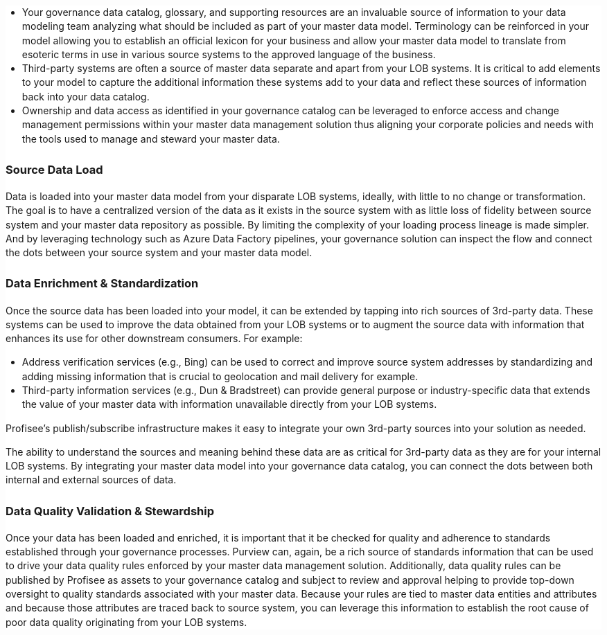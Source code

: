 - Your governance data catalog, glossary, and supporting resources are an invaluable source of information to your data modeling team analyzing what should be included as part of your master data model. Terminology can be reinforced in your model allowing you to establish an official lexicon for your business and allow your master data model to translate from esoteric terms in use in various source systems to the approved language of the business. 
- Third-party systems are often a source of master data separate and apart from your LOB systems. It is critical to add elements to your model to capture the additional information these systems add to your data and reflect these sources of information back into your data catalog. 
- Ownership and data access as identified in your governance catalog can be leveraged to enforce access and change management permissions within your master data management solution thus aligning your corporate policies and needs with the tools used to manage and steward your master data. 

### Source Data Load 

Data is loaded into your master data model from your disparate LOB systems, ideally, with little to no change or transformation. The goal is to have a centralized version of the data as it exists in the source system with as little loss of fidelity between source system and your master data repository as possible. By limiting the complexity of your loading process lineage is made simpler. And by leveraging technology such as Azure Data Factory pipelines, your governance solution can inspect the flow and connect the dots between your source system and your master data model. 

### Data Enrichment & Standardization

Once the source data has been loaded into your model, it can be extended by tapping into rich sources of 3rd-party data. These systems can be used to improve the data obtained from your LOB systems or to augment the source data with information that enhances its use for other downstream consumers. For example: 

- Address verification services (e.g., Bing) can be used to correct and improve source system addresses by standardizing and adding missing information that is crucial to geolocation and mail delivery for example. 
- Third-party information services (e.g., Dun & Bradstreet) can provide general purpose or industry-specific data that extends the value of your master data with information unavailable directly from your LOB systems. 

Profisee’s publish/subscribe infrastructure makes it easy to integrate your own 3rd-party sources into your solution as needed. 

The ability to understand the sources and meaning behind these data are as critical for 3rd-party data as they are for your internal LOB systems. By integrating your master data model into your governance data catalog, you can connect the dots between both internal and external sources of data. 

### Data Quality Validation & Stewardship

Once your data has been loaded and enriched, it is important that it be checked for quality and adherence to standards established through your governance processes. Purview can, again, be a rich source of standards information that can be used to drive your data quality rules enforced by your master data management solution. Additionally, data quality rules can be published by Profisee as assets to your governance catalog and subject to review and approval helping to provide top-down oversight to quality standards associated with your master data. Because your rules are tied to master data entities and attributes and because those attributes are traced back to source system, you can leverage this information to establish the root cause of poor data quality originating from your LOB systems. 
